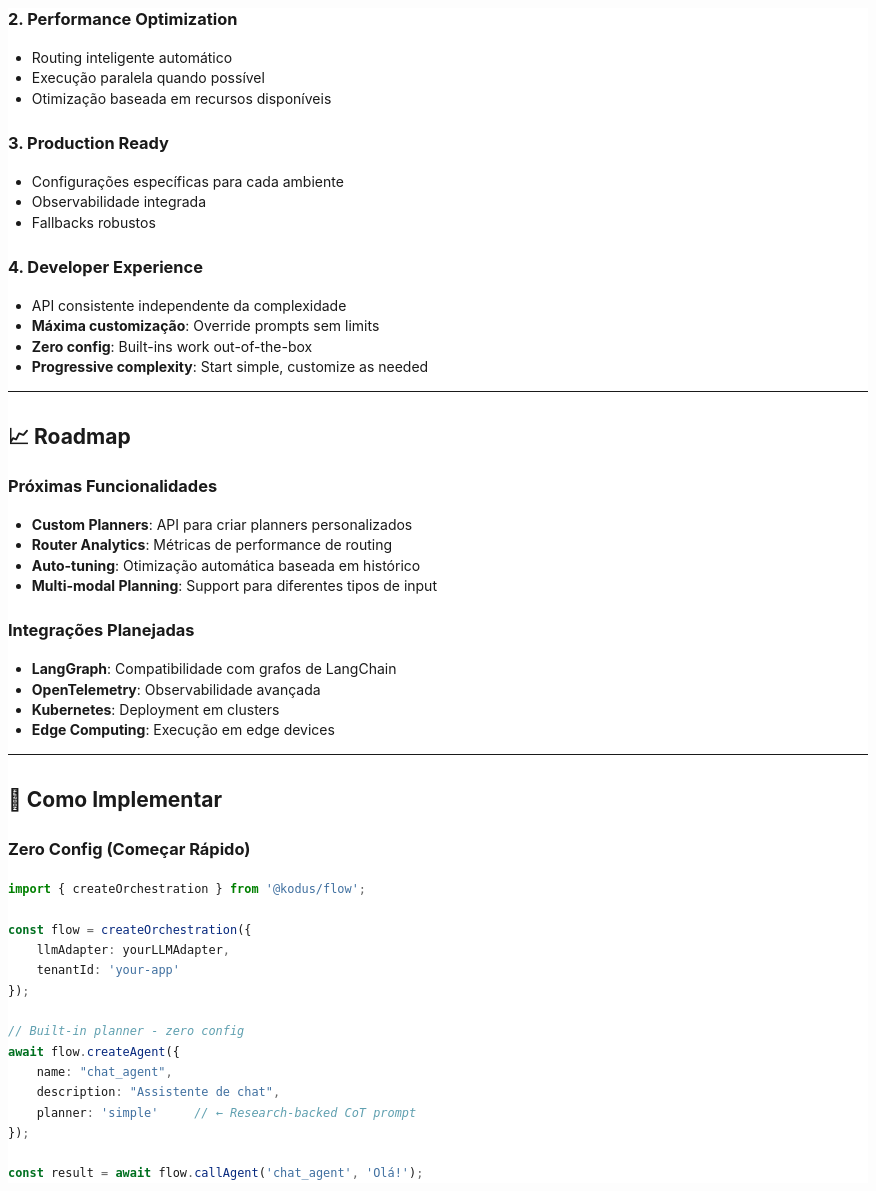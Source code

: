 ### 2. **Performance Optimization**
- Routing inteligente automático
- Execução paralela quando possível
- Otimização baseada em recursos disponíveis

### 3. **Production Ready**
- Configurações específicas para cada ambiente
- Observabilidade integrada
- Fallbacks robustos

### 4. **Developer Experience**
- API consistente independente da complexidade
- **Máxima customização**: Override prompts sem limits
- **Zero config**: Built-ins work out-of-the-box
- **Progressive complexity**: Start simple, customize as needed

---

## 📈 Roadmap

### Próximas Funcionalidades
- **Custom Planners**: API para criar planners personalizados
- **Router Analytics**: Métricas de performance de routing
- **Auto-tuning**: Otimização automática baseada em histórico
- **Multi-modal Planning**: Support para diferentes tipos de input

### Integrações Planejadas
- **LangGraph**: Compatibilidade com grafos de LangChain
- **OpenTelemetry**: Observabilidade avançada
- **Kubernetes**: Deployment em clusters
- **Edge Computing**: Execução em edge devices

---

## 🔧 Como Implementar

### **Zero Config (Começar Rápido)**
```typescript
import { createOrchestration } from '@kodus/flow';

const flow = createOrchestration({
    llmAdapter: yourLLMAdapter,
    tenantId: 'your-app'
});

// Built-in planner - zero config
await flow.createAgent({
    name: "chat_agent",
    description: "Assistente de chat",
    planner: 'simple'     // ← Research-backed CoT prompt
});

const result = await flow.callAgent('chat_agent', 'Olá!');
```

